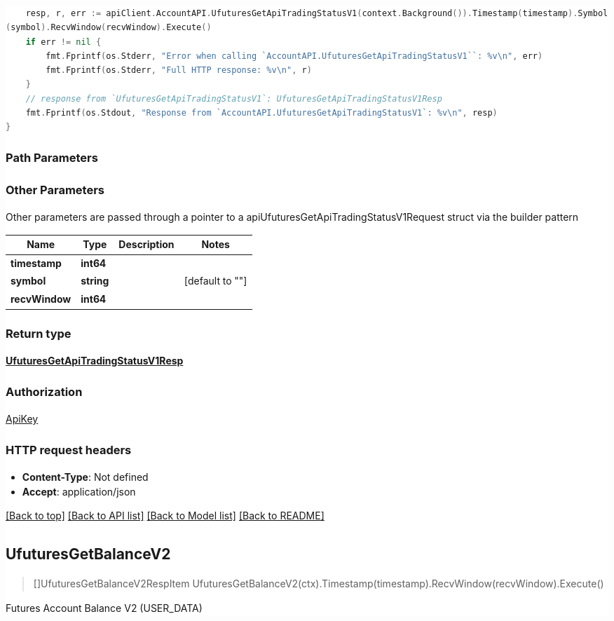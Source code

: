 ```go
	resp, r, err := apiClient.AccountAPI.UfuturesGetApiTradingStatusV1(context.Background()).Timestamp(timestamp).Symbol(symbol).RecvWindow(recvWindow).Execute()
	if err != nil {
		fmt.Fprintf(os.Stderr, "Error when calling `AccountAPI.UfuturesGetApiTradingStatusV1``: %v\n", err)
		fmt.Fprintf(os.Stderr, "Full HTTP response: %v\n", r)
	}
	// response from `UfuturesGetApiTradingStatusV1`: UfuturesGetApiTradingStatusV1Resp
	fmt.Fprintf(os.Stdout, "Response from `AccountAPI.UfuturesGetApiTradingStatusV1`: %v\n", resp)
}
```

### Path Parameters



### Other Parameters

Other parameters are passed through a pointer to a apiUfuturesGetApiTradingStatusV1Request struct via the builder pattern


Name | Type | Description  | Notes
------------- | ------------- | ------------- | -------------
 **timestamp** | **int64** |  | 
 **symbol** | **string** |  | [default to &quot;&quot;]
 **recvWindow** | **int64** |  | 

### Return type

[**UfuturesGetApiTradingStatusV1Resp**](UfuturesGetApiTradingStatusV1Resp.md)

### Authorization

[ApiKey](../README.md#ApiKey)

### HTTP request headers

- **Content-Type**: Not defined
- **Accept**: application/json

[[Back to top]](#) [[Back to API list]](../README.md#documentation-for-api-endpoints)
[[Back to Model list]](../README.md#documentation-for-models)
[[Back to README]](../README.md)


## UfuturesGetBalanceV2

> []UfuturesGetBalanceV2RespItem UfuturesGetBalanceV2(ctx).Timestamp(timestamp).RecvWindow(recvWindow).Execute()

Futures Account Balance V2 (USER_DATA)



